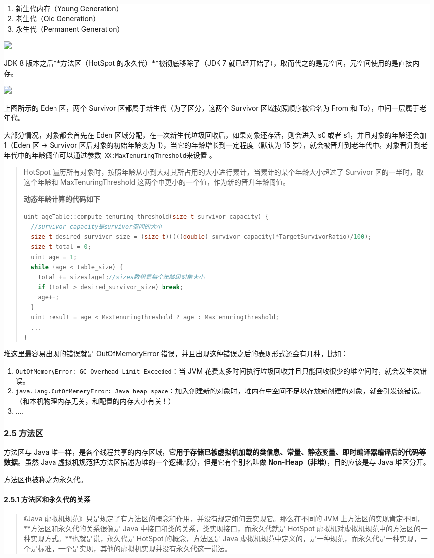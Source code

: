 1. 新生代内存（Young Generation）
2. 老生代（Old Generation）
3. 永生代（Permanent Generation）

![](E:\Code\Note\image\JVM\JDK7HeapStruct.jpg)

JDK 8 版本之后**方法区（HotSpot 的永久代）**被彻底移除了（JDK 7 就已经开始了），取而代之的是元空间，元空间使用的是直接内存。

![](E:\Code\Note\image\JVM\JDK8HeapStruct.jpg)



上图所示的 Eden 区，两个 Survivor 区都属于新生代（为了区分，这两个 Survivor 区域按照顺序被命名为 From 和 To），中间一层属于老年代。

大部分情况，对象都会首先在 Eden 区域分配，在一次新生代垃圾回收后，如果对象还存活，则会进入 s0 或者 s1，并且对象的年龄还会加 1（Eden 区 -> Survivor 区后对象的初始年龄变为 1），当它的年龄增长到一定程度（默认为 15 岁），就会被晋升到老年代中。对象晋升到老年代中的年龄阈值可以通过参数`-XX:MaxTenuringThreshold`来设置 。

> HotSpot 遍历所有对象时，按照年龄从小到大对其所占用的大小进行累计，当累计的某个年龄大小超过了 Survivor 区的一半时，取这个年龄和 MaxTenuringThreshold 这两个中更小的一个值，作为新的晋升年龄阈值。
>
> **动态年龄计算的代码如下**
>
> ```c++
> uint ageTable::compute_tenuring_threshold(size_t survivor_capacity) {
> 	//survivor_capacity是survivor空间的大小
>   size_t desired_survivor_size = (size_t)((((double) survivor_capacity)*TargetSurvivorRatio)/100);
>   size_t total = 0;
>   uint age = 1;
>   while (age < table_size) {
>     total += sizes[age];//sizes数组是每个年龄段对象大小
>     if (total > desired_survivor_size) break;
>     age++;
>   }
>   uint result = age < MaxTenuringThreshold ? age : MaxTenuringThreshold;
> 	...
> }
> ```

堆这里最容易出现的错误就是 OutOfMemoryError 错误，并且出现这种错误之后的表现形式还会有几种，比如：

1. `OutOfMemoryError: GC Overhead Limit Exceeded`：当 JVM 花费太多时间执行垃圾回收并且只能回收很少的堆空间时，就会发生次错误。
2. `java.lang.OutOfMemeryError: Java heap space`：加入创建新的对象时，堆内存中空间不足以存放新创建的对象，就会引发该错误。（和本机物理内存无关，和配置的内存大小有关！）
3. ....

### 2.5 方法区

方法区与 Java 堆一样，是各个线程共享的内存区域，**它用于存储已被虚拟机加载的类信息、常量、静态变量、即时编译器编译后的代码等数据**。虽然 Java 虚拟机规范把方法区描述为堆的一个逻辑部分，但是它有个别名叫做 **Non-Heap（非堆）**，目的应该是与 Java 堆区分开。

方法区也被称之为永久代。

#### 2.5.1 方法区和永久代的关系

> 《Java 虚拟机规范》只是规定了有方法区的概念和作用，并没有规定如何去实现它。那么在不同的 JVM 上方法区的实现肯定不同，**方法区和永久代的关系很像是 Java 中接口和类的关系，类实现接口，而永久代就是 HotSpot 虚拟机对虚拟机规范中的方法区的一种实现方式。**也就是说，永久代是 HotSpot 的概念，方法区是 Java 虚拟机规范中定义的，是一种规范，而永久代是一种实现，一个是标准，一个是实现，其他的虚拟机实现并没有永久代这一说法。
